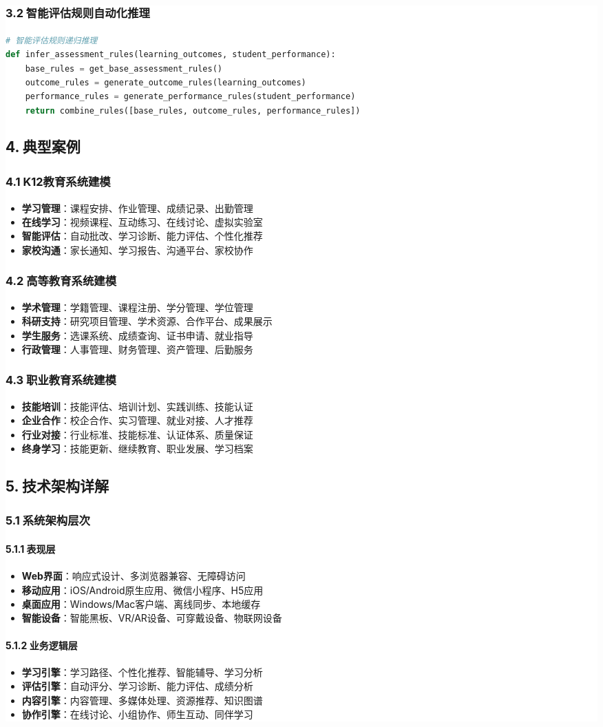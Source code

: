 ### 3.2 智能评估规则自动化推理

```python
# 智能评估规则递归推理
def infer_assessment_rules(learning_outcomes, student_performance):
    base_rules = get_base_assessment_rules()
    outcome_rules = generate_outcome_rules(learning_outcomes)
    performance_rules = generate_performance_rules(student_performance)
    return combine_rules([base_rules, outcome_rules, performance_rules])
```

## 4. 典型案例

### 4.1 K12教育系统建模

- **学习管理**：课程安排、作业管理、成绩记录、出勤管理
- **在线学习**：视频课程、互动练习、在线讨论、虚拟实验室
- **智能评估**：自动批改、学习诊断、能力评估、个性化推荐
- **家校沟通**：家长通知、学习报告、沟通平台、家校协作

### 4.2 高等教育系统建模

- **学术管理**：学籍管理、课程注册、学分管理、学位管理
- **科研支持**：研究项目管理、学术资源、合作平台、成果展示
- **学生服务**：选课系统、成绩查询、证书申请、就业指导
- **行政管理**：人事管理、财务管理、资产管理、后勤服务

### 4.3 职业教育系统建模

- **技能培训**：技能评估、培训计划、实践训练、技能认证
- **企业合作**：校企合作、实习管理、就业对接、人才推荐
- **行业对接**：行业标准、技能标准、认证体系、质量保证
- **终身学习**：技能更新、继续教育、职业发展、学习档案

## 5. 技术架构详解

### 5.1 系统架构层次

#### 5.1.1 表现层

- **Web界面**：响应式设计、多浏览器兼容、无障碍访问
- **移动应用**：iOS/Android原生应用、微信小程序、H5应用
- **桌面应用**：Windows/Mac客户端、离线同步、本地缓存
- **智能设备**：智能黑板、VR/AR设备、可穿戴设备、物联网设备

#### 5.1.2 业务逻辑层

- **学习引擎**：学习路径、个性化推荐、智能辅导、学习分析
- **评估引擎**：自动评分、学习诊断、能力评估、成绩分析
- **内容引擎**：内容管理、多媒体处理、资源推荐、知识图谱
- **协作引擎**：在线讨论、小组协作、师生互动、同伴学习

